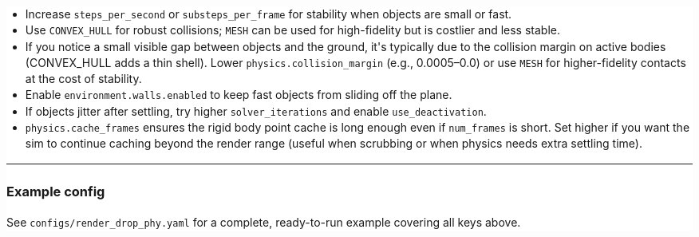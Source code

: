 - Increase `steps_per_second` or `substeps_per_frame` for stability when objects are small or fast.
- Use `CONVEX_HULL` for robust collisions; `MESH` can be used for high-fidelity but is costlier and less stable.
- If you notice a small visible gap between objects and the ground, it's typically due to the collision margin on active bodies (CONVEX_HULL adds a thin shell). Lower `physics.collision_margin` (e.g., 0.0005–0.0) or use `MESH` for higher-fidelity contacts at the cost of stability.
- Enable `environment.walls.enabled` to keep fast objects from sliding off the plane.
- If objects jitter after settling, try higher `solver_iterations` and enable `use_deactivation`.
 - `physics.cache_frames` ensures the rigid body point cache is long enough even if `num_frames` is short. Set higher if you want the sim to continue caching beyond the render range (useful when scrubbing or when physics needs extra settling time).

---

### Example config

See `configs/render_drop_phy.yaml` for a complete, ready-to-run example covering all keys above.


